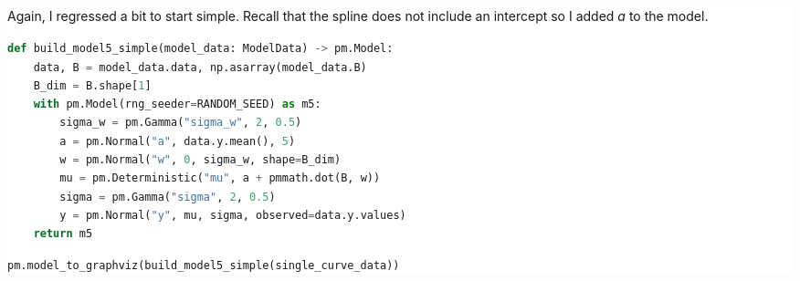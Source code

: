 Again, I regressed a bit to start simple.
Recall that the spline does not include an intercept so I added $a$ to the model.

```python
def build_model5_simple(model_data: ModelData) -> pm.Model:
    data, B = model_data.data, np.asarray(model_data.B)
    B_dim = B.shape[1]
    with pm.Model(rng_seeder=RANDOM_SEED) as m5:
        sigma_w = pm.Gamma("sigma_w", 2, 0.5)
        a = pm.Normal("a", data.y.mean(), 5)
        w = pm.Normal("w", 0, sigma_w, shape=B_dim)
        mu = pm.Deterministic("mu", a + pmmath.dot(B, w))
        sigma = pm.Gamma("sigma", 2, 0.5)
        y = pm.Normal("y", mu, sigma, observed=data.y.values)
    return m5
```

```python
pm.model_to_graphviz(build_model5_simple(single_curve_data))
```
